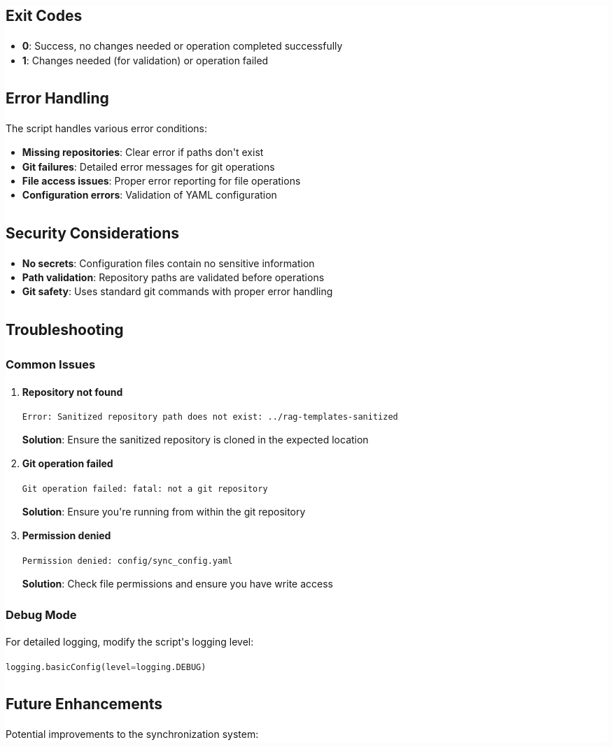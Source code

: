 ## Exit Codes

- **0**: Success, no changes needed or operation completed successfully
- **1**: Changes needed (for validation) or operation failed

## Error Handling

The script handles various error conditions:

- **Missing repositories**: Clear error if paths don't exist
- **Git failures**: Detailed error messages for git operations
- **File access issues**: Proper error reporting for file operations
- **Configuration errors**: Validation of YAML configuration

## Security Considerations

- **No secrets**: Configuration files contain no sensitive information
- **Path validation**: Repository paths are validated before operations
- **Git safety**: Uses standard git commands with proper error handling

## Troubleshooting

### Common Issues

1. **Repository not found**
   ```
   Error: Sanitized repository path does not exist: ../rag-templates-sanitized
   ```
   **Solution**: Ensure the sanitized repository is cloned in the expected location

2. **Git operation failed**
   ```
   Git operation failed: fatal: not a git repository
   ```
   **Solution**: Ensure you're running from within the git repository

3. **Permission denied**
   ```
   Permission denied: config/sync_config.yaml
   ```
   **Solution**: Check file permissions and ensure you have write access

### Debug Mode

For detailed logging, modify the script's logging level:

```python
logging.basicConfig(level=logging.DEBUG)
```

## Future Enhancements

Potential improvements to the synchronization system:
